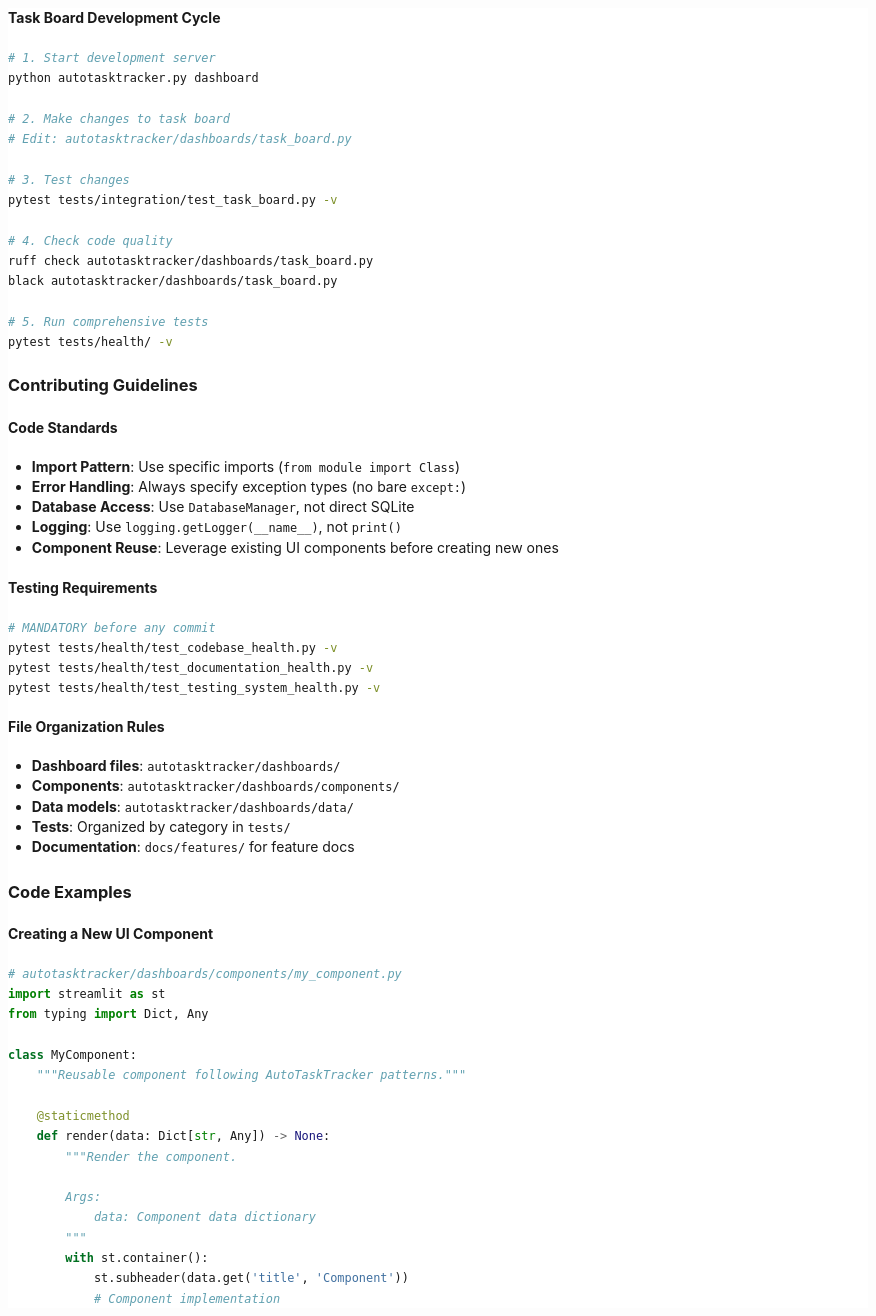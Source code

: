 #### **Task Board Development Cycle**
```bash
# 1. Start development server
python autotasktracker.py dashboard

# 2. Make changes to task board
# Edit: autotasktracker/dashboards/task_board.py

# 3. Test changes
pytest tests/integration/test_task_board.py -v

# 4. Check code quality  
ruff check autotasktracker/dashboards/task_board.py
black autotasktracker/dashboards/task_board.py

# 5. Run comprehensive tests
pytest tests/health/ -v
```

### **Contributing Guidelines**

#### **Code Standards**
- **Import Pattern**: Use specific imports (`from module import Class`)
- **Error Handling**: Always specify exception types (no bare `except:`)
- **Database Access**: Use `DatabaseManager`, not direct SQLite
- **Logging**: Use `logging.getLogger(__name__)`, not `print()`
- **Component Reuse**: Leverage existing UI components before creating new ones

#### **Testing Requirements**
```bash
# MANDATORY before any commit
pytest tests/health/test_codebase_health.py -v
pytest tests/health/test_documentation_health.py -v  
pytest tests/health/test_testing_system_health.py -v
```

#### **File Organization Rules**
- **Dashboard files**: `autotasktracker/dashboards/`
- **Components**: `autotasktracker/dashboards/components/`
- **Data models**: `autotasktracker/dashboards/data/`
- **Tests**: Organized by category in `tests/`
- **Documentation**: `docs/features/` for feature docs

### **Code Examples**

#### **Creating a New UI Component**
```python
# autotasktracker/dashboards/components/my_component.py
import streamlit as st
from typing import Dict, Any

class MyComponent:
    """Reusable component following AutoTaskTracker patterns."""
    
    @staticmethod
    def render(data: Dict[str, Any]) -> None:
        """Render the component.
        
        Args:
            data: Component data dictionary
        """
        with st.container():
            st.subheader(data.get('title', 'Component'))
            # Component implementation
```